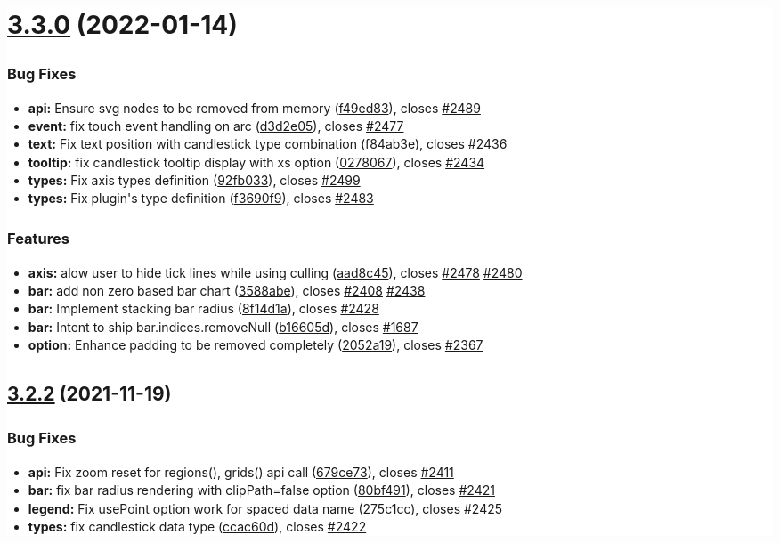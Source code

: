 # [3.3.0](https://github.com/naver/billboard.js/compare/3.2.2...3.3.0) (2022-01-14)


### Bug Fixes

* **api:** Ensure svg nodes to be removed from memory  ([f49ed83](https://github.com/naver/billboard.js/commit/f49ed8338291aafdc1beacf071fe2d92236bd3d0)), closes [#2489](https://github.com/naver/billboard.js/issues/2489)
* **event:** fix touch event handling on arc ([d3d2e05](https://github.com/naver/billboard.js/commit/d3d2e05551e443e85f90d083c70579f4a58e3ebe)), closes [#2477](https://github.com/naver/billboard.js/issues/2477)
* **text:** Fix text position with candlestick type combination ([f84ab3e](https://github.com/naver/billboard.js/commit/f84ab3e9c60dd17b233992fea927e79b6e4b4530)), closes [#2436](https://github.com/naver/billboard.js/issues/2436)
* **tooltip:** fix candlestick tooltip display with xs option ([0278067](https://github.com/naver/billboard.js/commit/027806717a62d7ca55131e1bd2f96ece66675f18)), closes [#2434](https://github.com/naver/billboard.js/issues/2434)
* **types:** Fix axis types definition ([92fb033](https://github.com/naver/billboard.js/commit/92fb0333490e036e5fa08902292edfefa762dc86)), closes [#2499](https://github.com/naver/billboard.js/issues/2499)
* **types:** Fix plugin's type definition ([f3690f9](https://github.com/naver/billboard.js/commit/f3690f90a053fe59695bb15e5cb413d718c24b2f)), closes [#2483](https://github.com/naver/billboard.js/issues/2483)


### Features

* **axis:** alow user to hide tick lines while using culling ([aad8c45](https://github.com/naver/billboard.js/commit/aad8c4573641cb4d444c61d5b7a89b78e6b54e2e)), closes [#2478](https://github.com/naver/billboard.js/issues/2478) [#2480](https://github.com/naver/billboard.js/issues/2480)
* **bar:** add non zero based bar chart ([3588abe](https://github.com/naver/billboard.js/commit/3588abe3e83ec34704bd9a07c1181259e8520c2f)), closes [#2408](https://github.com/naver/billboard.js/issues/2408) [#2438](https://github.com/naver/billboard.js/issues/2438)
* **bar:** Implement stacking bar radius ([8f14d1a](https://github.com/naver/billboard.js/commit/8f14d1a40ca39dc47f1c320a59158811c5898596)), closes [#2428](https://github.com/naver/billboard.js/issues/2428)
* **bar:** Intent to ship bar.indices.removeNull ([b16605d](https://github.com/naver/billboard.js/commit/b16605deb9e94c9fd6641e2e20c46d972cf4bbe0)), closes [#1687](https://github.com/naver/billboard.js/issues/1687)
* **option:** Enhance padding to be removed completely ([2052a19](https://github.com/naver/billboard.js/commit/2052a19af7fae25688a182e1d5244e523ed1f3cc)), closes [#2367](https://github.com/naver/billboard.js/issues/2367)

## [3.2.2](https://github.com/naver/billboard.js/compare/3.2.1...3.2.2) (2021-11-19)


### Bug Fixes

* **api:** Fix zoom reset for  regions(), grids() api call ([679ce73](https://github.com/naver/billboard.js/commit/679ce7366d96dae7b2d16e2d2bbc8565d20b36c7)), closes [#2411](https://github.com/naver/billboard.js/issues/2411)
* **bar:** fix bar radius rendering with clipPath=false option ([80bf491](https://github.com/naver/billboard.js/commit/80bf4911661b44ccdb48685eefc16ecff960b85d)), closes [#2421](https://github.com/naver/billboard.js/issues/2421)
* **legend:** Fix usePoint option work for spaced data name ([275c1cc](https://github.com/naver/billboard.js/commit/275c1ccfd47ba0ba359659d3a818833aef7f9512)), closes [#2425](https://github.com/naver/billboard.js/issues/2425)
* **types:** fix candlestick data type ([ccac60d](https://github.com/naver/billboard.js/commit/ccac60d1f3f15383ae758d7feaf81c2a7fa1554f)), closes [#2422](https://github.com/naver/billboard.js/issues/2422)
